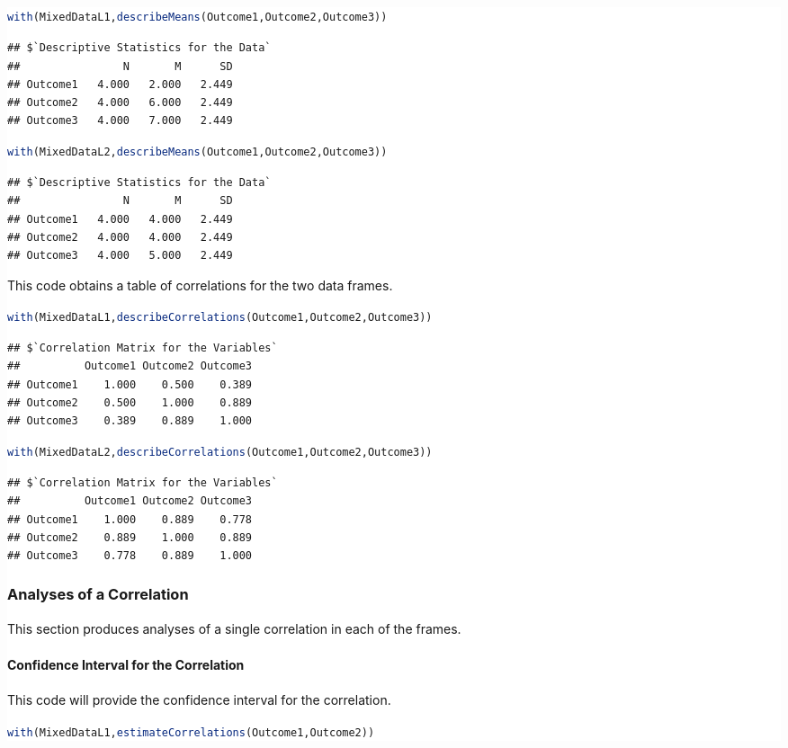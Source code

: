 ```r
with(MixedDataL1,describeMeans(Outcome1,Outcome2,Outcome3))
```

```
## $`Descriptive Statistics for the Data`
##                N       M      SD
## Outcome1   4.000   2.000   2.449
## Outcome2   4.000   6.000   2.449
## Outcome3   4.000   7.000   2.449
```

```r
with(MixedDataL2,describeMeans(Outcome1,Outcome2,Outcome3))
```

```
## $`Descriptive Statistics for the Data`
##                N       M      SD
## Outcome1   4.000   4.000   2.449
## Outcome2   4.000   4.000   2.449
## Outcome3   4.000   5.000   2.449
```

This code obtains a table of correlations for the two data frames.

```r
with(MixedDataL1,describeCorrelations(Outcome1,Outcome2,Outcome3))
```

```
## $`Correlation Matrix for the Variables`
##          Outcome1 Outcome2 Outcome3
## Outcome1    1.000    0.500    0.389
## Outcome2    0.500    1.000    0.889
## Outcome3    0.389    0.889    1.000
```

```r
with(MixedDataL2,describeCorrelations(Outcome1,Outcome2,Outcome3))
```

```
## $`Correlation Matrix for the Variables`
##          Outcome1 Outcome2 Outcome3
## Outcome1    1.000    0.889    0.778
## Outcome2    0.889    1.000    0.889
## Outcome3    0.778    0.889    1.000
```

### Analyses of a Correlation

This section produces analyses of a single correlation in each of the frames.

#### Confidence Interval for the Correlation

This code will provide the confidence interval for the correlation.

```r
with(MixedDataL1,estimateCorrelations(Outcome1,Outcome2))
```
